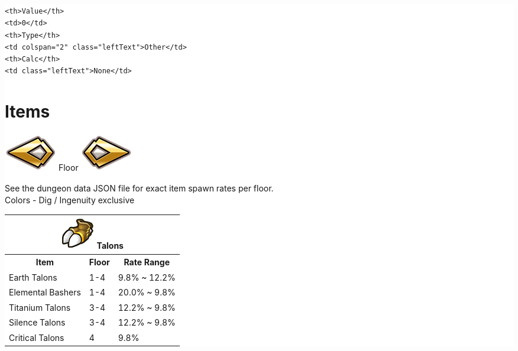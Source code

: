     <th>Value</th>
    <td>0</td>
    <th>Type</th>
    <td colspan="2" class="leftText">Other</td>
    <th>Calc</th>
    <td class="leftText">None</td>
  </tr>
</table>

# Items

<div><span id="floor-items" class="heading2"><img src="../images/other/arrow_left.png"/> Floor <img src="../images/other/arrow_right.png"/></span></div>

See the dungeon data JSON file for exact item spawn rates per floor.<br/>Colors - <span class="dig">Dig / Ingenuity exclusive</span>

<table class="dungeonItemTable">
  <tr>
    <th colspan="3" class="highlightPurple"><img src="../images/icon/talon.png"/> Talons</th>
  </tr>
  <tr>
    <th>Item</th>
    <th>Floor</th>
    <th>Rate Range</th>
  </tr>
  <tr>
    <td>Earth Talons</td>
    <td>1-4</td>
    <td>9.8% ~ 12.2%</td>
  </tr>
  <tr>
    <td>Elemental Bashers</td>
    <td>1-4</td>
    <td>20.0% ~ 9.8%</td>
  </tr>
  <tr>
    <td>Titanium Talons</td>
    <td>3-4</td>
    <td>12.2% ~ 9.8%</td>
  </tr>
  <tr>
    <td>Silence Talons</td>
    <td>3-4</td>
    <td>12.2% ~ 9.8%</td>
  </tr>
  <tr>
    <td>Critical Talons</td>
    <td>4</td>
    <td>9.8%</td>
  </tr>
  <tr>